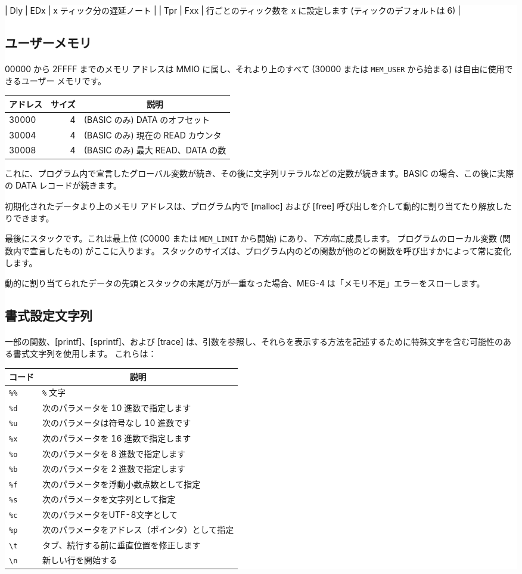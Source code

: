 | Dly    | EDx  | x ティック分の遅延ノート                                      |
| Tpr    | Fxx  | 行ごとのティック数を x に設定します (ティックのデフォルトは 6)       |

## ユーザーメモリ

00000 から 2FFFF までのメモリ アドレスは MMIO に属し、それより上のすべて (30000 または `MEM_USER` から始まる) は自由に使用できるユーザー メモリです。

| アドレス | サイズ       | 説明                                                           |
|--------|-----------:|--------------------------------------------------------------------|
|  30000 |          4 | (BASIC のみ) DATA のオフセット                                        |
|  30004 |          4 | (BASIC のみ) 現在の READ カウンタ                                  |
|  30008 |          4 | (BASIC のみ) 最大 READ、DATA の数                          |

これに、プログラム内で宣言したグローバル変数が続き、その後に文字列リテラルなどの定数が続きます。BASIC の場合、この後に実際の DATA レコードが続きます。

初期化されたデータより上のメモリ アドレスは、プログラム内で [malloc] および [free] 呼び出しを介して動的に割り当てたり解放したりできます。

最後にスタックです。これは最上位 (C0000 または `MEM_LIMIT` から開始) にあり、*下方向*に成長します。 プログラムのローカル変数 (関数内で宣言したもの)
がここに入ります。 スタックのサイズは、プログラム内のどの関数が他のどの関数を呼び出すかによって常に変化します。

動的に割り当てられたデータの先頭とスタックの末尾が万が一重なった場合、MEG-4 は「メモリ不足」エラーをスローします。

## 書式設定文字列

一部の関数、[printf]、[sprintf]、および [trace] は、引数を参照し、それらを表示する方法を記述するために特殊文字を含む可能性のある書式文字列を使用します。
これらは：

| コード | 説明                                                       |
|------|------------------------------------------------------------|
| `%%` | `%` 文字                                          |
| `%d` | 次のパラメータを 10 進数で指定します                         |
| `%u` | 次のパラメータは符号なし 10 進数です               |
| `%x` | 次のパラメータを 16 進数で指定します                     |
| `%o` | 次のパラメータを 8 進数で指定します                          |
| `%b` | 次のパラメータを 2 進数で指定します                          |
| `%f` | 次のパラメータを浮動小数点数として指定                  |
| `%s` | 次のパラメータを文字列として指定                                 |
| `%c` | 次のパラメータをUTF-8文字として                       |
| `%p` | 次のパラメータをアドレス（ポインタ）として指定                     |
| `\t` | タブ、続行する前に垂直位置を修正します                 |
| `\n` | 新しい行を開始する                                           |
